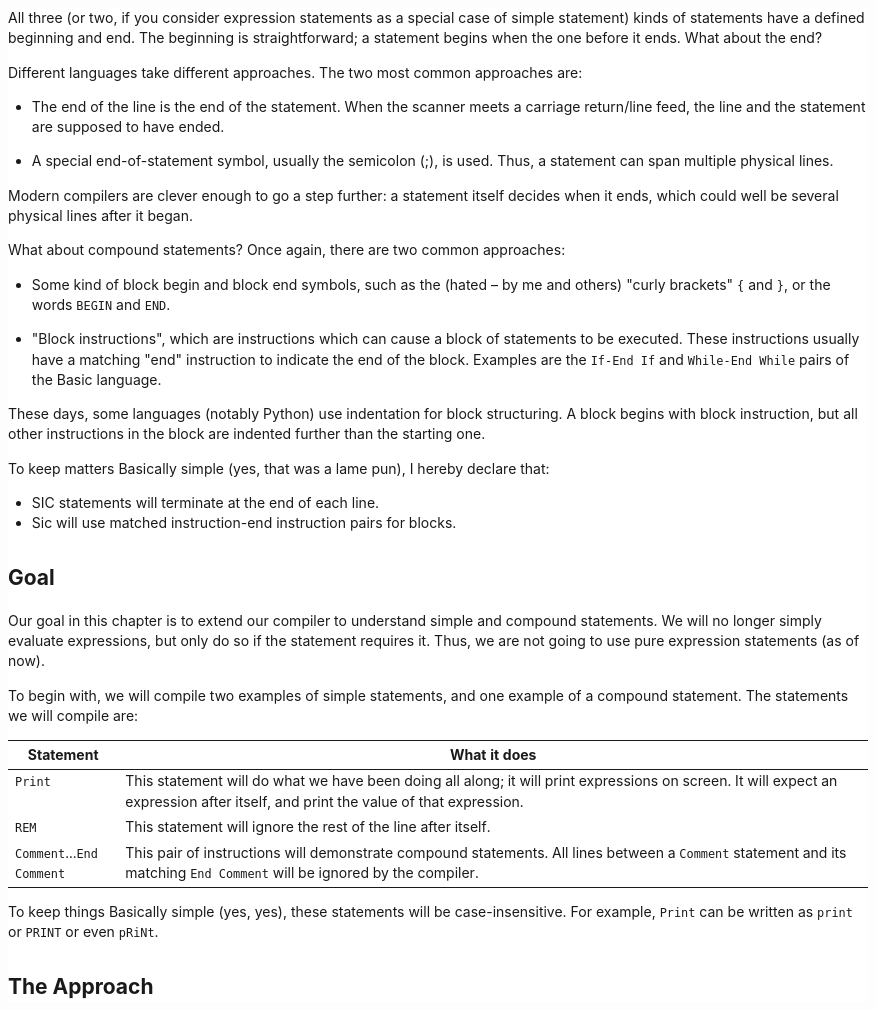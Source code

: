 All three (or two, if you consider expression statements as a special case of simple statement) kinds of statements have a defined beginning and end. The beginning is  straightforward; a statement begins when the one before it ends. What about the end?

Different languages take different approaches. The two most common approaches are:

* The end of the line is the end of the statement. When the scanner meets a carriage return/line feed, the line and the statement are supposed to have ended.

* A special end-of-statement symbol, usually the semicolon (;), is used. Thus, a statement can span multiple physical lines.

Modern compilers are clever enough to go a step further: a statement itself decides when it ends, which could well be several physical lines after it began.

What about compound statements? Once again, there are two common approaches:

* Some kind of block begin and block end symbols, such as the (hated – by me and others) "curly brackets" `{` and `}`, or the words `BEGIN` and `END`.

* "Block instructions", which are instructions which can cause a block of statements to be executed. These instructions usually have a matching "end" instruction to indicate the end of the block. Examples are the `If-End If` and `While-End While` pairs of the Basic language.

These days, some languages (notably Python) use indentation for block structuring. A block begins with block instruction, but all other instructions in the block are indented further than the starting one.

To keep matters Basically simple (yes, that was a lame pun), I hereby declare that:

* SIC statements will terminate at the end of each line.
* Sic will use matched instruction-end instruction pairs for blocks.

## Goal

Our goal in this chapter is to extend our compiler to understand simple and compound
statements. We will no longer simply evaluate expressions, but only do so if the
statement requires it. Thus, we are not going to use pure expression statements (as of
now).

To begin with, we will compile two examples of simple statements, and one example of a
compound statement. The statements we will compile are:

|Statement|What it does|
|---|---|
|`Print`|This statement will do what we have been doing all along; it will print expressions on screen. It will expect an expression after itself, and print the value of that expression.|
|`REM`|This statement will ignore the rest of the line after itself.|
|`Comment`...`End Comment`|This pair of instructions will demonstrate compound statements. All lines between a `Comment` statement and its matching `End Comment` will be ignored by the compiler.|

To keep things Basically simple (yes, yes), these statements will be case-insensitive. For example, `Print` can be written as `print` or `PRINT` or even `pRiNt`.

## The Approach
